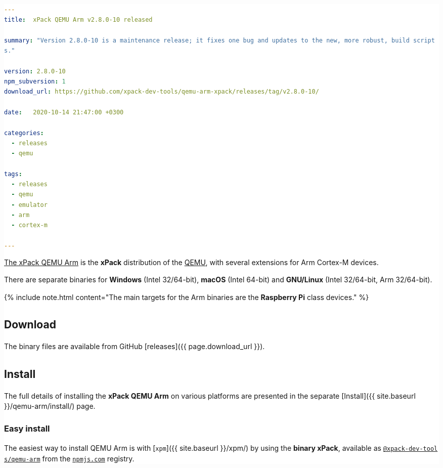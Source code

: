 ```yaml
---
title:  xPack QEMU Arm v2.8.0-10 released

summary: "Version 2.8.0-10 is a maintenance release; it fixes one bug and updates to the new, more robust, build scripts."

version: 2.8.0-10
npm_subversion: 1
download_url: https://github.com/xpack-dev-tools/qemu-arm-xpack/releases/tag/v2.8.0-10/

date:   2020-10-14 21:47:00 +0300

categories:
  - releases
  - qemu

tags:
  - releases
  - qemu
  - emulator
  - arm
  - cortex-m

---
```


[The xPack QEMU Arm](https://xpack.github.io/qemu-arm/)
is the **xPack** distribution of the
[QEMU](http://www.qemu.org), with several extensions for Arm Cortex-M
devices.

There are separate binaries for **Windows** (Intel 32/64-bit),
**macOS** (Intel 64-bit) and **GNU/Linux** (Intel 32/64-bit, Arm 32/64-bit).

{% include note.html content="The main targets for the Arm binaries
are the **Raspberry Pi** class devices." %}

## Download

The binary files are available from GitHub [releases]({{ page.download_url }}).

## Install

The full details of installing the **xPack QEMU Arm** on various platforms
are presented in the separate
[Install]({{ site.baseurl }}/qemu-arm/install/) page.

### Easy install

The easiest way to install QEMU Arm is with
[`xpm`]({{ site.baseurl }}/xpm/)
by using the **binary xPack**, available as
[`@xpack-dev-tools/qemu-arm`](https://www.npmjs.com/package/@xpack-dev-tools/qemu-arm)
from the [`npmjs.com`](https://www.npmjs.com) registry.
